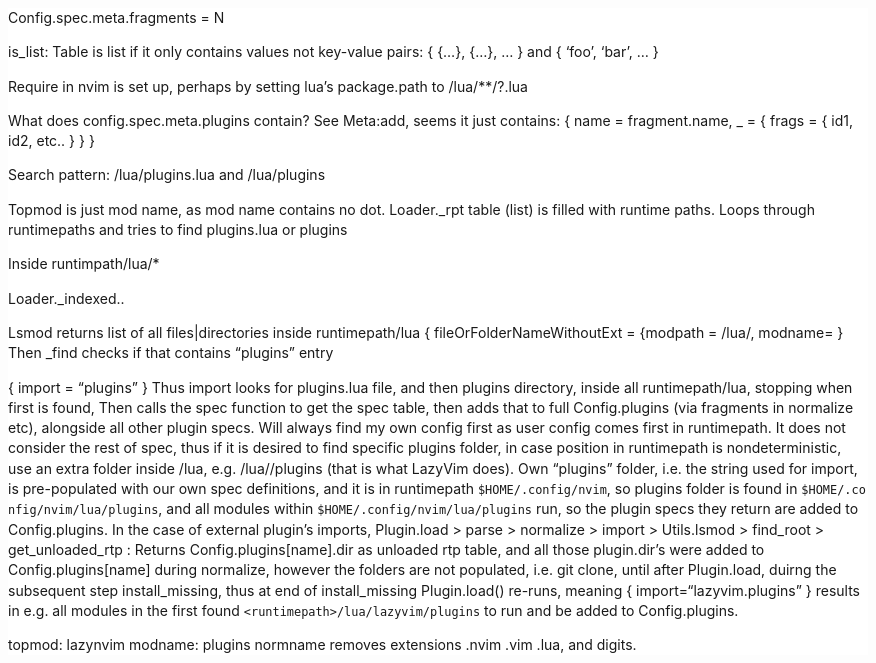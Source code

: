 Config.spec.meta.fragments = N


is_list: Table is list if it only contains values not key-value pairs: {  {…},  {…}, … } and { ‘foo’, ‘bar’, … }

Require in nvim is set up, perhaps by setting lua’s package.path to <runtimepath>/lua/**/?.lua


What does config.spec.meta.plugins contain? See Meta:add, seems it just contains:
{ name = fragment.name, _ = { frags = { id1, id2, etc.. } } }


Search pattern: /lua/plugins.lua and /lua/plugins

Topmod is just mod name, as mod name contains no dot.
Loader._rpt table (list) is filled with runtime paths.
Loops through runtimepaths and tries to find plugins.lua or plugins

Inside runtimpath/lua/*

Loader._indexed.<runtimepath>.<dorOrFileName>

Lsmod returns list of all files|directories inside runtimepath/lua { fileOrFolderNameWithoutExt =  {modpath = <rtp>/lua/<entry>, modname=<fileOrFolderNameWithoutExt> }
Then _find checks if that contains “plugins” entry

{ import = “plugins” }
Thus import looks for plugins.lua file, and then plugins directory, inside all runtimepath/lua, stopping when first is found,
Then calls the spec function to get the spec table, then adds that to full Config.plugins (via fragments in normalize etc), alongside all other plugin specs.
Will always find my own config first as user config comes first in runtimepath.
It does not consider the rest of spec, thus if it is desired to find specific plugins folder, in case position in runtimepath is nondeterministic, use an extra folder inside /lua, e.g. <runtimepath>/lua/<myPlugin>/plugins (that is what LazyVim does).
Own “plugins” folder, i.e. the string used for import, is pre-populated with our own spec definitions, and it is in runtimepath `$HOME/.config/nvim`,
so plugins folder is found in `$HOME/.config/nvim/lua/plugins`, and all modules within `$HOME/.config/nvim/lua/plugins` run, so the plugin specs they return are added to Config.plugins.
In the case of external plugin’s imports, Plugin.load > parse > normalize > import > Utils.lsmod > find_root > get_unloaded_rtp : Returns Config.plugins[name].dir as unloaded rtp table,
and all those plugin.dir’s were added to Config.plugins[name] during normalize,
however the folders are not populated, i.e. git clone, until after Plugin.load, duirng the subsequent step install_missing, thus at end of install_missing Plugin.load() re-runs,
meaning { import=“lazyvim.plugins” }  results in e.g. all modules in the first found `<runtimepath>/lua/lazyvim/plugins` to run and be added to Config.plugins.

topmod: lazynvim
modname: plugins
normname removes extensions .nvim .vim .lua, and digits.
